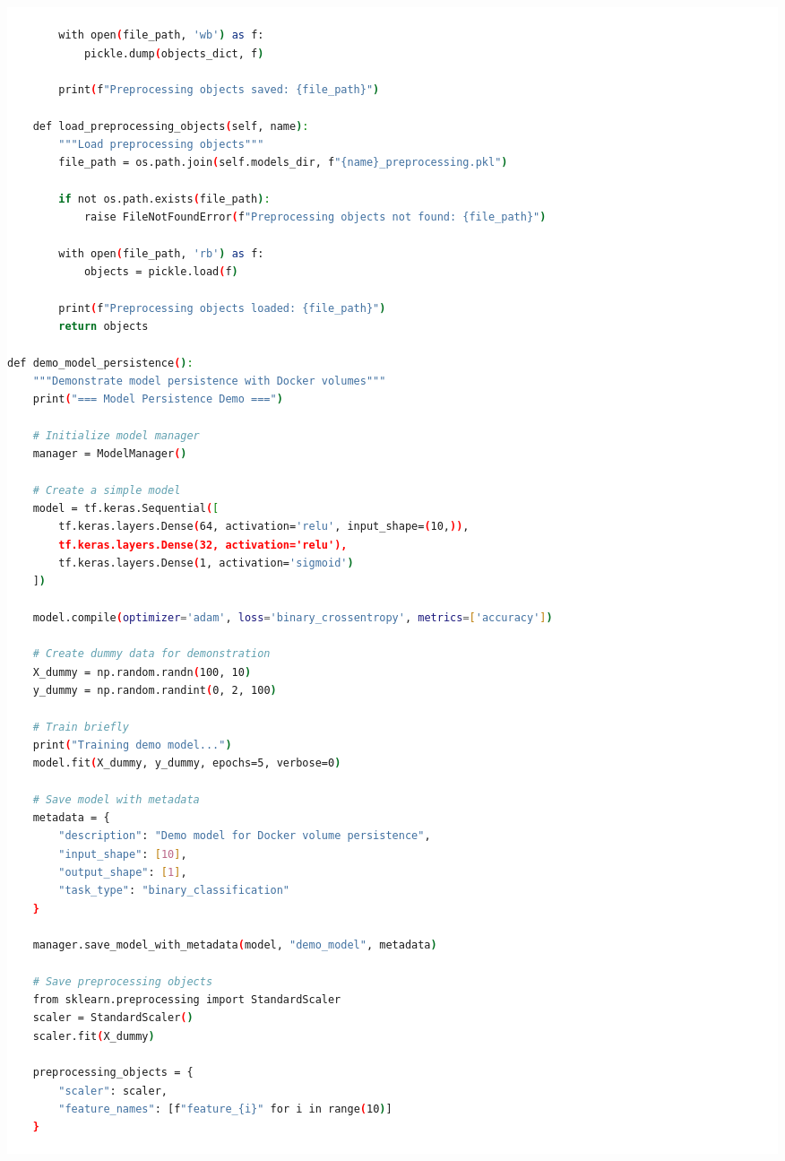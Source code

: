 ```bash
        
        with open(file_path, 'wb') as f:
            pickle.dump(objects_dict, f)
        
        print(f"Preprocessing objects saved: {file_path}")
    
    def load_preprocessing_objects(self, name):
        """Load preprocessing objects"""
        file_path = os.path.join(self.models_dir, f"{name}_preprocessing.pkl")
        
        if not os.path.exists(file_path):
            raise FileNotFoundError(f"Preprocessing objects not found: {file_path}")
        
        with open(file_path, 'rb') as f:
            objects = pickle.load(f)
        
        print(f"Preprocessing objects loaded: {file_path}")
        return objects

def demo_model_persistence():
    """Demonstrate model persistence with Docker volumes"""
    print("=== Model Persistence Demo ===")
    
    # Initialize model manager
    manager = ModelManager()
    
    # Create a simple model
    model = tf.keras.Sequential([
        tf.keras.layers.Dense(64, activation='relu', input_shape=(10,)),
        tf.keras.layers.Dense(32, activation='relu'),
        tf.keras.layers.Dense(1, activation='sigmoid')
    ])
    
    model.compile(optimizer='adam', loss='binary_crossentropy', metrics=['accuracy'])
    
    # Create dummy data for demonstration
    X_dummy = np.random.randn(100, 10)
    y_dummy = np.random.randint(0, 2, 100)
    
    # Train briefly
    print("Training demo model...")
    model.fit(X_dummy, y_dummy, epochs=5, verbose=0)
    
    # Save model with metadata
    metadata = {
        "description": "Demo model for Docker volume persistence",
        "input_shape": [10],
        "output_shape": [1],
        "task_type": "binary_classification"
    }
    
    manager.save_model_with_metadata(model, "demo_model", metadata)
    
    # Save preprocessing objects
    from sklearn.preprocessing import StandardScaler
    scaler = StandardScaler()
    scaler.fit(X_dummy)
    
    preprocessing_objects = {
        "scaler": scaler,
        "feature_names": [f"feature_{i}" for i in range(10)]
    }
    
```
